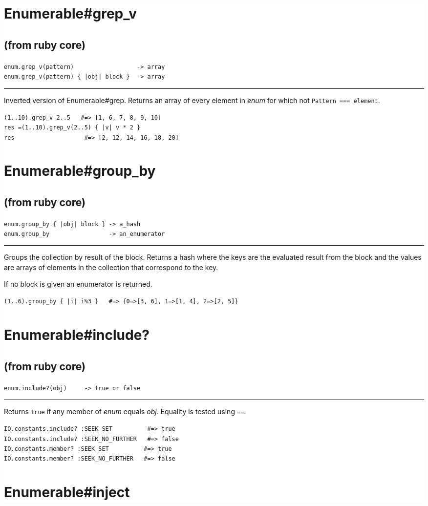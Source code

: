 
# Enumerable#grep_v

(from ruby core)
---
    enum.grep_v(pattern)                  -> array
    enum.grep_v(pattern) { |obj| block }  -> array

---

Inverted version of Enumerable#grep. Returns an array of every element in
*enum* for which not `Pattern === element`.

    (1..10).grep_v 2..5   #=> [1, 6, 7, 8, 9, 10]
    res =(1..10).grep_v(2..5) { |v| v * 2 }
    res                    #=> [2, 12, 14, 16, 18, 20]


# Enumerable#group_by

(from ruby core)
---
    enum.group_by { |obj| block } -> a_hash
    enum.group_by                 -> an_enumerator

---

Groups the collection by result of the block.  Returns a hash where the keys
are the evaluated result from the block and the values are arrays of elements
in the collection that correspond to the key.

If no block is given an enumerator is returned.

    (1..6).group_by { |i| i%3 }   #=> {0=>[3, 6], 1=>[1, 4], 2=>[2, 5]}


# Enumerable#include?

(from ruby core)
---
    enum.include?(obj)     -> true or false

---

Returns `true` if any member of *enum* equals *obj*. Equality is tested using
`==`.

    IO.constants.include? :SEEK_SET          #=> true
    IO.constants.include? :SEEK_NO_FURTHER   #=> false
    IO.constants.member? :SEEK_SET          #=> true
    IO.constants.member? :SEEK_NO_FURTHER   #=> false


# Enumerable#inject
